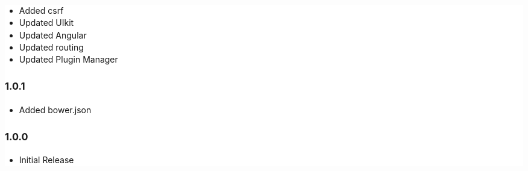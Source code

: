   - Added csrf
  - Updated UIkit
  - Updated Angular
  - Updated routing
  - Updated Plugin Manager

### 1.0.1

  - Added bower.json

### 1.0.0

  - Initial Release
